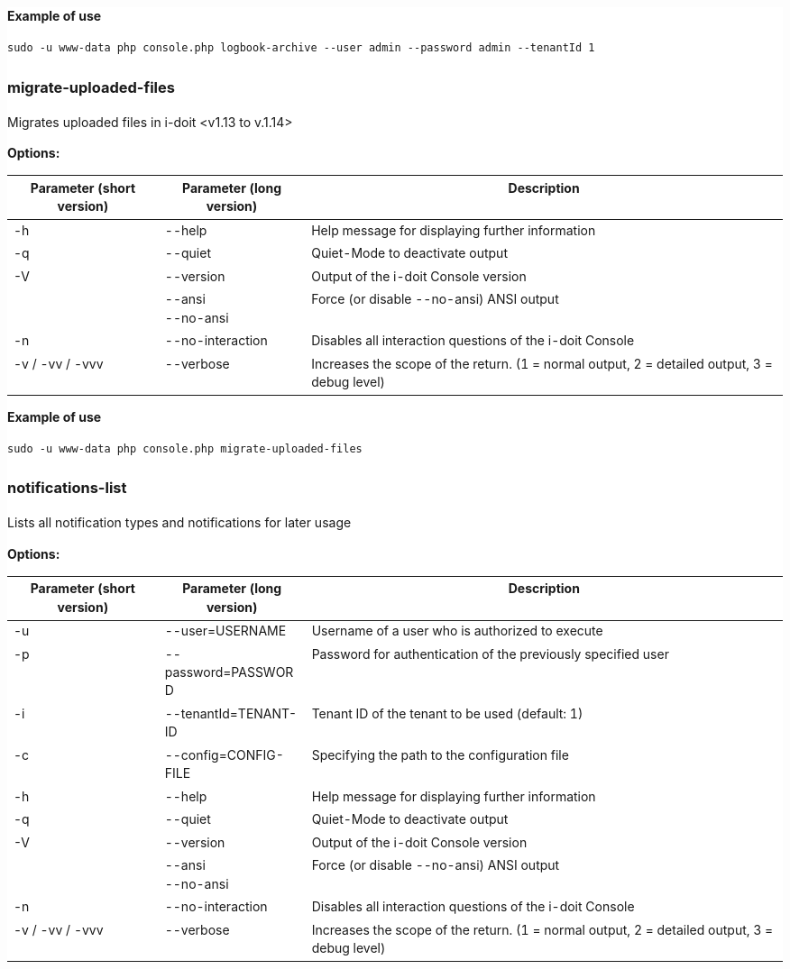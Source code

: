 **Example of use**

```shell
sudo -u www-data php console.php logbook-archive --user admin --password admin --tenantId 1
```

### migrate-uploaded-files

Migrates uploaded files in i-doit <v1.13 to v.1.14>

**Options:**

| Parameter (short version) | Parameter (long version) | Description                                                                                  |
| ------------------------- | ------------------------ | -------------------------------------------------------------------------------------------- |
| -h                        | --help                   | Help message for displaying further information                                              |
| -q                        | --quiet                  | Quiet-Mode to deactivate output                                                              |
| -V                        | --version                | Output of the i-doit Console version                                                         |
|                           | --ansi<br>--no-ansi      | Force (or disable --no-ansi) ANSI output                                                     |
| -n                        | --no-interaction         | Disables all interaction questions of the i-doit Console                                     |
| -v / -vv / -vvv           | --verbose                | Increases the scope of the return. (1 = normal output, 2 = detailed output, 3 = debug level) |

**Example of use**

```shell
sudo -u www-data php console.php migrate-uploaded-files
```

### notifications-list

Lists all notification types and notifications for later usage

**Options:**

| Parameter (short version) | Parameter (long version) | Description                                                                                  |
| ------------------------- | ------------------------ | -------------------------------------------------------------------------------------------- |
| -u                        | --user=USERNAME          | Username of a user who is authorized to execute                                              |
| -p                        | --password=PASSWORD      | Password for authentication of the previously specified user                                 |
| -i                        | --tenantId=TENANT-ID     | Tenant ID of the tenant to be used (default: 1)                                              |
| -c                        | --config=CONFIG-FILE     | Specifying the path to the configuration file                                                |
| -h                        | --help                   | Help message for displaying further information                                              |
| -q                        | --quiet                  | Quiet-Mode to deactivate output                                                              |
| -V                        | --version                | Output of the i-doit Console version                                                         |
|                           | --ansi<br>--no-ansi      | Force (or disable --no-ansi) ANSI output                                                     |
| -n                        | --no-interaction         | Disables all interaction questions of the i-doit Console                                     |
| -v / -vv / -vvv           | --verbose                | Increases the scope of the return. (1 = normal output, 2 = detailed output, 3 = debug level) |
